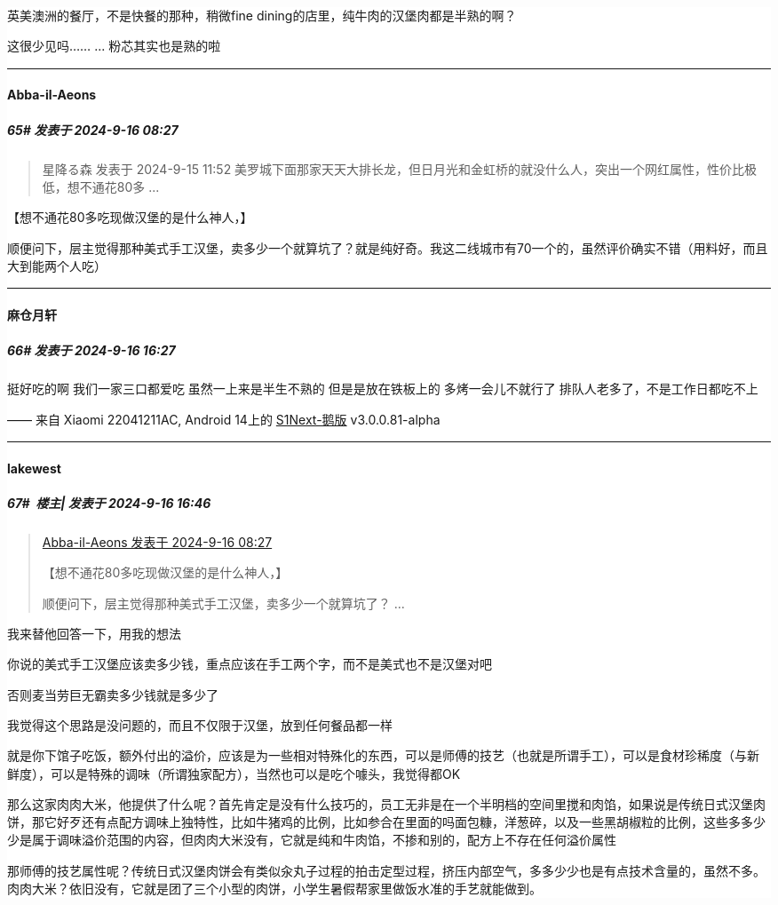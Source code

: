 英美澳洲的餐厅，不是快餐的那种，稍微fine dining的店里，纯牛肉的汉堡肉都是半熟的啊？

这很少见吗…… ...</blockquote>
粉芯其实也是熟的啦


*****

####  Abba-il-Aeons  
##### 65#       发表于 2024-9-16 08:27

<blockquote>星降る森 发表于 2024-9-15 11:52
美罗城下面那家天天大排长龙，但日月光和金虹桥的就没什么人，突出一个网红属性，性价比极低，想不通花80多 ...</blockquote>
【想不通花80多吃现做汉堡的是什么神人，】

顺便问下，层主觉得那种美式手工汉堡，卖多少一个就算坑了？就是纯好奇。我这二线城市有70一个的，虽然评价确实不错（用料好，而且大到能两个人吃）


*****

####  麻仓月轩  
##### 66#       发表于 2024-9-16 16:27

挺好吃的啊
我们一家三口都爱吃
虽然一上来是半生不熟的
但是是放在铁板上的
多烤一会儿不就行了
排队人老多了，不是工作日都吃不上

—— 来自 Xiaomi 22041211AC, Android 14上的 [S1Next-鹅版](https://github.com/ykrank/S1-Next/releases) v3.0.0.81-alpha


*****

####  lakewest  
##### 67#         楼主| 发表于 2024-9-16 16:46

<blockquote><a href="httphttps://bbs.saraba1st.com/2b/forum.php?mod=redirect&amp;goto=findpost&amp;pid=66217755&amp;ptid=2199440" target="_blank">Abba-il-Aeons 发表于 2024-9-16 08:27</a>

【想不通花80多吃现做汉堡的是什么神人，】

顺便问下，层主觉得那种美式手工汉堡，卖多少一个就算坑了？ ...</blockquote>
我来替他回答一下，用我的想法

你说的美式手工汉堡应该卖多少钱，重点应该在手工两个字，而不是美式也不是汉堡对吧

否则麦当劳巨无霸卖多少钱就是多少了

我觉得这个思路是没问题的，而且不仅限于汉堡，放到任何餐品都一样

就是你下馆子吃饭，额外付出的溢价，应该是为一些相对特殊化的东西，可以是师傅的技艺（也就是所谓手工），可以是食材珍稀度（与新鲜度），可以是特殊的调味（所谓独家配方），当然也可以是吃个噱头，我觉得都OK

那么这家肉肉大米，他提供了什么呢？首先肯定是没有什么技巧的，员工无非是在一个半明档的空间里搅和肉馅，如果说是传统日式汉堡肉饼，那它好歹还有点配方调味上独特性，比如牛猪鸡的比例，比如参合在里面的吗面包糠，洋葱碎，以及一些黑胡椒粒的比例，这些多多少少是属于调味溢价范围的内容，但肉肉大米没有，它就是纯和牛肉馅，不掺和别的，配方上不存在任何溢价属性

那师傅的技艺属性呢？传统日式汉堡肉饼会有类似汆丸子过程的拍击定型过程，挤压内部空气，多多少少也是有点技术含量的，虽然不多。肉肉大米？依旧没有，它就是团了三个小型的肉饼，小学生暑假帮家里做饭水准的手艺就能做到。
